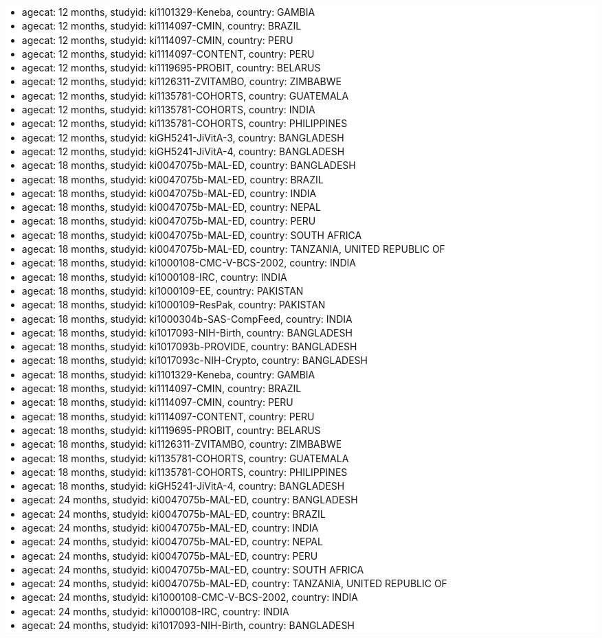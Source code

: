 * agecat: 12 months, studyid: ki1101329-Keneba, country: GAMBIA
* agecat: 12 months, studyid: ki1114097-CMIN, country: BRAZIL
* agecat: 12 months, studyid: ki1114097-CMIN, country: PERU
* agecat: 12 months, studyid: ki1114097-CONTENT, country: PERU
* agecat: 12 months, studyid: ki1119695-PROBIT, country: BELARUS
* agecat: 12 months, studyid: ki1126311-ZVITAMBO, country: ZIMBABWE
* agecat: 12 months, studyid: ki1135781-COHORTS, country: GUATEMALA
* agecat: 12 months, studyid: ki1135781-COHORTS, country: INDIA
* agecat: 12 months, studyid: ki1135781-COHORTS, country: PHILIPPINES
* agecat: 12 months, studyid: kiGH5241-JiVitA-3, country: BANGLADESH
* agecat: 12 months, studyid: kiGH5241-JiVitA-4, country: BANGLADESH
* agecat: 18 months, studyid: ki0047075b-MAL-ED, country: BANGLADESH
* agecat: 18 months, studyid: ki0047075b-MAL-ED, country: BRAZIL
* agecat: 18 months, studyid: ki0047075b-MAL-ED, country: INDIA
* agecat: 18 months, studyid: ki0047075b-MAL-ED, country: NEPAL
* agecat: 18 months, studyid: ki0047075b-MAL-ED, country: PERU
* agecat: 18 months, studyid: ki0047075b-MAL-ED, country: SOUTH AFRICA
* agecat: 18 months, studyid: ki0047075b-MAL-ED, country: TANZANIA, UNITED REPUBLIC OF
* agecat: 18 months, studyid: ki1000108-CMC-V-BCS-2002, country: INDIA
* agecat: 18 months, studyid: ki1000108-IRC, country: INDIA
* agecat: 18 months, studyid: ki1000109-EE, country: PAKISTAN
* agecat: 18 months, studyid: ki1000109-ResPak, country: PAKISTAN
* agecat: 18 months, studyid: ki1000304b-SAS-CompFeed, country: INDIA
* agecat: 18 months, studyid: ki1017093-NIH-Birth, country: BANGLADESH
* agecat: 18 months, studyid: ki1017093b-PROVIDE, country: BANGLADESH
* agecat: 18 months, studyid: ki1017093c-NIH-Crypto, country: BANGLADESH
* agecat: 18 months, studyid: ki1101329-Keneba, country: GAMBIA
* agecat: 18 months, studyid: ki1114097-CMIN, country: BRAZIL
* agecat: 18 months, studyid: ki1114097-CMIN, country: PERU
* agecat: 18 months, studyid: ki1114097-CONTENT, country: PERU
* agecat: 18 months, studyid: ki1119695-PROBIT, country: BELARUS
* agecat: 18 months, studyid: ki1126311-ZVITAMBO, country: ZIMBABWE
* agecat: 18 months, studyid: ki1135781-COHORTS, country: GUATEMALA
* agecat: 18 months, studyid: ki1135781-COHORTS, country: PHILIPPINES
* agecat: 18 months, studyid: kiGH5241-JiVitA-4, country: BANGLADESH
* agecat: 24 months, studyid: ki0047075b-MAL-ED, country: BANGLADESH
* agecat: 24 months, studyid: ki0047075b-MAL-ED, country: BRAZIL
* agecat: 24 months, studyid: ki0047075b-MAL-ED, country: INDIA
* agecat: 24 months, studyid: ki0047075b-MAL-ED, country: NEPAL
* agecat: 24 months, studyid: ki0047075b-MAL-ED, country: PERU
* agecat: 24 months, studyid: ki0047075b-MAL-ED, country: SOUTH AFRICA
* agecat: 24 months, studyid: ki0047075b-MAL-ED, country: TANZANIA, UNITED REPUBLIC OF
* agecat: 24 months, studyid: ki1000108-CMC-V-BCS-2002, country: INDIA
* agecat: 24 months, studyid: ki1000108-IRC, country: INDIA
* agecat: 24 months, studyid: ki1017093-NIH-Birth, country: BANGLADESH
